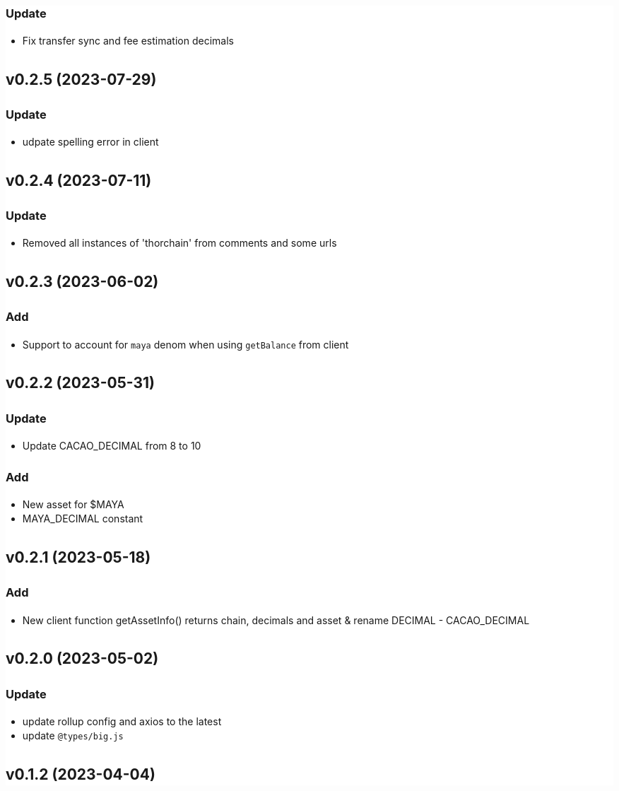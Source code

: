 ### Update

- Fix transfer sync and fee estimation decimals

## v0.2.5 (2023-07-29)

### Update

- udpate spelling error in client

## v0.2.4 (2023-07-11)

### Update

- Removed all instances of 'thorchain' from comments and some urls

## v0.2.3 (2023-06-02)

### Add

- Support to account for `maya` denom when using `getBalance` from client

## v0.2.2 (2023-05-31)

### Update

- Update CACAO_DECIMAL from 8 to 10

### Add

- New asset for $MAYA
- MAYA_DECIMAL constant

## v0.2.1 (2023-05-18)

### Add

- New client function getAssetInfo() returns chain, decimals and asset & rename DECIMAL - CACAO_DECIMAL

## v0.2.0 (2023-05-02)

### Update

- update rollup config and axios to the latest
- update `@types/big.js`

## v0.1.2 (2023-04-04)
